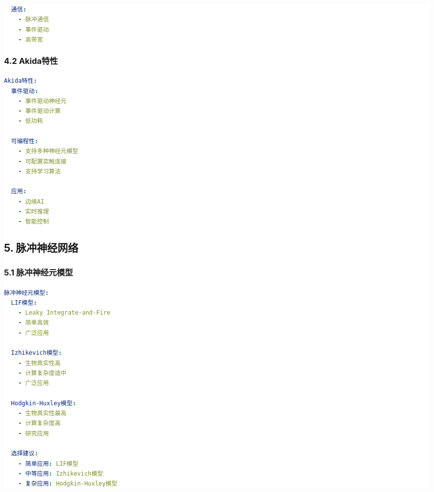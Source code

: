 ```yaml
  通信:
    - 脉冲通信
    - 事件驱动
    - 高带宽
```

### 4.2 Akida特性

```yaml
Akida特性:
  事件驱动:
    - 事件驱动神经元
    - 事件驱动计算
    - 低功耗
  
  可编程性:
    - 支持多种神经元模型
    - 可配置突触连接
    - 支持学习算法
  
  应用:
    - 边缘AI
    - 实时推理
    - 智能控制
```

## 5. 脉冲神经网络

### 5.1 脉冲神经元模型

```yaml
脉冲神经元模型:
  LIF模型:
    - Leaky Integrate-and-Fire
    - 简单高效
    - 广泛应用
  
  Izhikevich模型:
    - 生物真实性高
    - 计算复杂度适中
    - 广泛应用
  
  Hodgkin-Huxley模型:
    - 生物真实性最高
    - 计算复杂度高
    - 研究应用
  
  选择建议:
    - 简单应用: LIF模型
    - 中等应用: Izhikevich模型
    - 复杂应用: Hodgkin-Huxley模型
```
